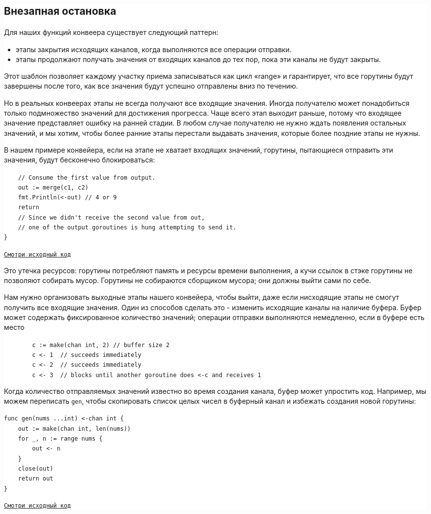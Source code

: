 ## Внезапная остановка

Для наших функций конвеера существует следующий паттерн:

- этапы закрытия исходящих каналов, когда выполняются все операции отправки.
- этапы продолжают получать значения от входящих каналов до тех пор, пока эти каналы не будут закрыты.

Этот шаблон позволяет каждому участку приема записываться как цикл «range» и гарантирует, что все горутины будут завершены после того, как все значения будут успешно отправлены вниз по течению.

Но в реальных конвеерах этапы не всегда получают все входящие значения. Иногда получателю может понадобиться только подмножество значений для достижения прогресса. Чаще всего этап выходит раньше, потому что входящее значение представляет ошибку на ранней стадии. В любом случае получателю не нужно ждать появления остальных значений, и мы хотим, чтобы более ранние этапы перестали выдавать значения, которые более поздние этапы не нужны.

В нашем примере конвейера, если на этапе не хватает входящих значений, горутины, пытающиеся отправить эти значения, будут бесконечно блокироваться:

```golang
    // Consume the first value from output.
    out := merge(c1, c2)
    fmt.Println(<-out) // 4 or 9
    return
    // Since we didn't receive the second value from out,
    // one of the output goroutines is hung attempting to send it.
}
```
[`Смотри исходный код`](https://github.com/Konstantin8105/Go-pipelines/blob/master/pipelines/sqleak.go)

Это утечка ресурсов: горутины потребляют память и ресурсы времени выполнения, а кучи ссылок в стэке горутины не позволяют собирать мусор.
Горутины не собираются сборщиком мусора; они должны выйти сами по себе.

Нам нужно организовать выходные этапы нашего конвейера, чтобы выйти, даже если нисходящие этапы не смогут получить все входящие значения. Один из способов сделать это - изменить исходящие каналы на наличие буфера. Буфер может содержать фиксированное количество значений; операции отправки выполняются немедленно, если в буфере есть место

```golang
        c := make(chan int, 2) // buffer size 2
        c <- 1  // succeeds immediately
        c <- 2  // succeeds immediately
        c <- 3  // blocks until another goroutine does <-c and receives 1
```

Когда количество отправляемых значений известно во время создания канала, буфер может упростить код. Например, мы можем переписать `gen`, чтобы скопировать список целых чисел в буферный канал и избежать создания новой горутины:

```golang
func gen(nums ...int) <-chan int {
	out := make(chan int, len(nums))
	for _, n := range nums {
		out <- n
	}
	close(out)
	return out
}
```
[`Смотри исходный код`](https://github.com/Konstantin8105/Go-pipelines/blob/master/pipelines/sqbuffer.go)
